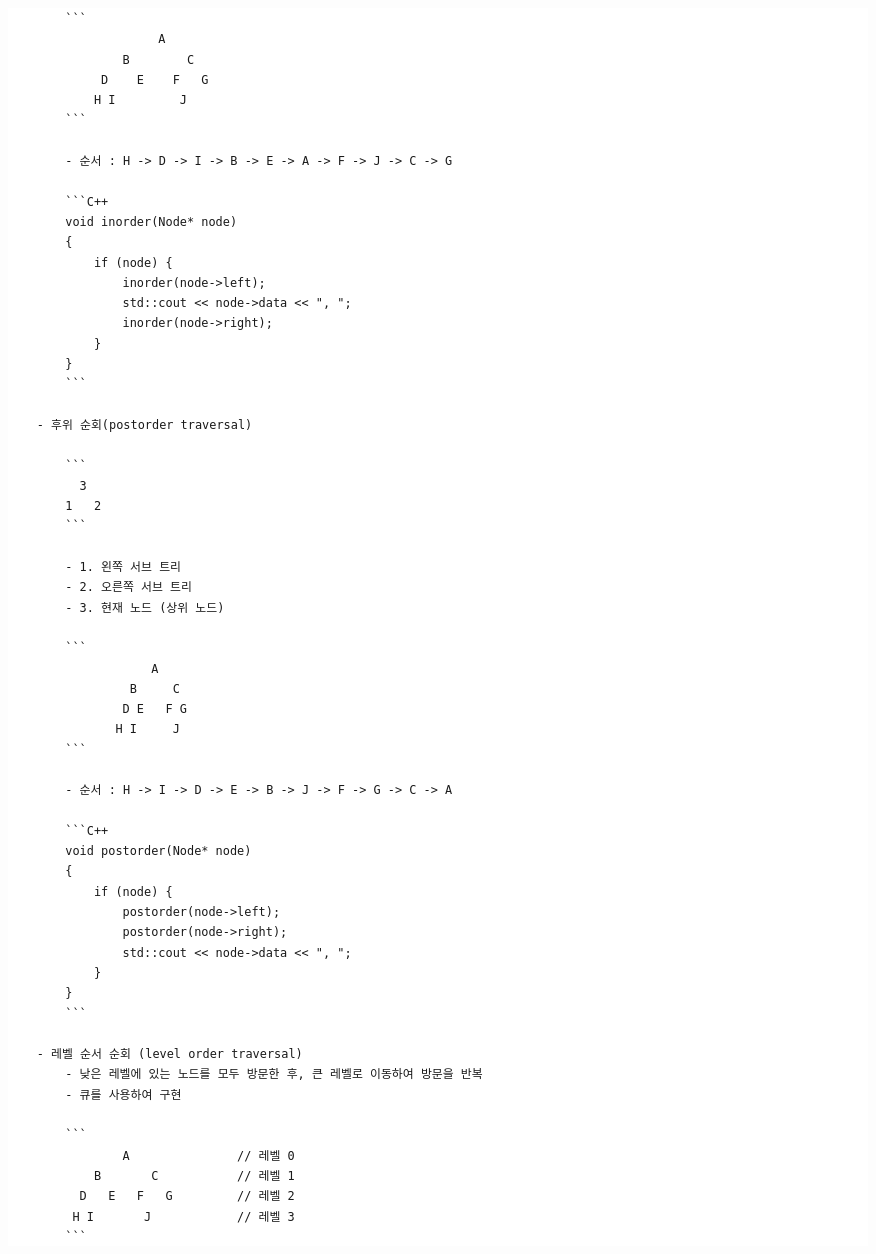 			```
						 A
					B		 C
				 D	  E	   F   G
				H I			J
			```

			- 순서 : H -> D -> I -> B -> E -> A -> F -> J -> C -> G

			```C++
			void inorder(Node* node)
			{
				if (node) {
					inorder(node->left);
					std::cout << node->data << ", ";
					inorder(node->right);
				}
			}
			```

		- 후위 순회(postorder traversal)
			
			```
			  3
			1   2
			```

			- 1. 왼쪽 서브 트리
			- 2. 오른쪽 서브 트리
			- 3. 현재 노드 (상위 노드)

			```
						A
					 B	   C
					D E	  F G
				   H I     J
			```

			- 순서 : H -> I -> D -> E -> B -> J -> F -> G -> C -> A

			```C++
			void postorder(Node* node)
			{
				if (node) {
					postorder(node->left);
					postorder(node->right);
					std::cout << node->data << ", ";
				}
			}
			```

		- 레벨 순서 순회 (level order traversal)
			- 낮은 레벨에 있는 노드를 모두 방문한 후, 큰 레벨로 이동하여 방문을 반복
			- 큐를 사용하여 구현

			```
					A				// 레벨 0
				B		C			// 레벨 1
			  D   E   F   G			// 레벨 2
			 H I	   J			// 레벨 3
			```
